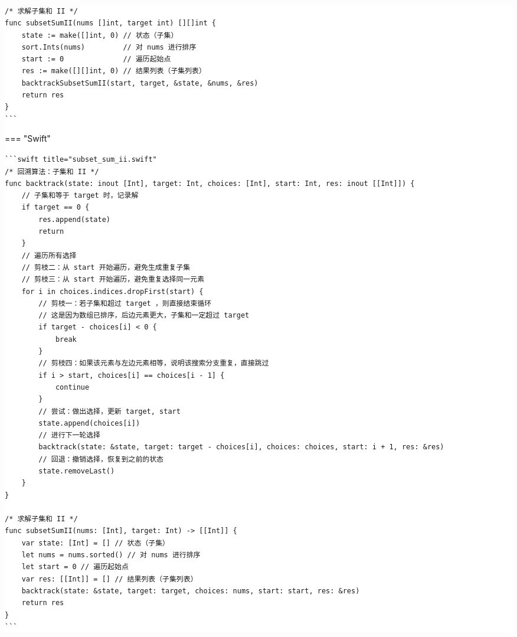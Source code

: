     /* 求解子集和 II */
    func subsetSumII(nums []int, target int) [][]int {
        state := make([]int, 0) // 状态（子集）
        sort.Ints(nums)         // 对 nums 进行排序
        start := 0              // 遍历起始点
        res := make([][]int, 0) // 结果列表（子集列表）
        backtrackSubsetSumII(start, target, &state, &nums, &res)
        return res
    }
    ```

=== "Swift"

    ```swift title="subset_sum_ii.swift"
    /* 回溯算法：子集和 II */
    func backtrack(state: inout [Int], target: Int, choices: [Int], start: Int, res: inout [[Int]]) {
        // 子集和等于 target 时，记录解
        if target == 0 {
            res.append(state)
            return
        }
        // 遍历所有选择
        // 剪枝二：从 start 开始遍历，避免生成重复子集
        // 剪枝三：从 start 开始遍历，避免重复选择同一元素
        for i in choices.indices.dropFirst(start) {
            // 剪枝一：若子集和超过 target ，则直接结束循环
            // 这是因为数组已排序，后边元素更大，子集和一定超过 target
            if target - choices[i] < 0 {
                break
            }
            // 剪枝四：如果该元素与左边元素相等，说明该搜索分支重复，直接跳过
            if i > start, choices[i] == choices[i - 1] {
                continue
            }
            // 尝试：做出选择，更新 target, start
            state.append(choices[i])
            // 进行下一轮选择
            backtrack(state: &state, target: target - choices[i], choices: choices, start: i + 1, res: &res)
            // 回退：撤销选择，恢复到之前的状态
            state.removeLast()
        }
    }

    /* 求解子集和 II */
    func subsetSumII(nums: [Int], target: Int) -> [[Int]] {
        var state: [Int] = [] // 状态（子集）
        let nums = nums.sorted() // 对 nums 进行排序
        let start = 0 // 遍历起始点
        var res: [[Int]] = [] // 结果列表（子集列表）
        backtrack(state: &state, target: target, choices: nums, start: start, res: &res)
        return res
    }
    ```
